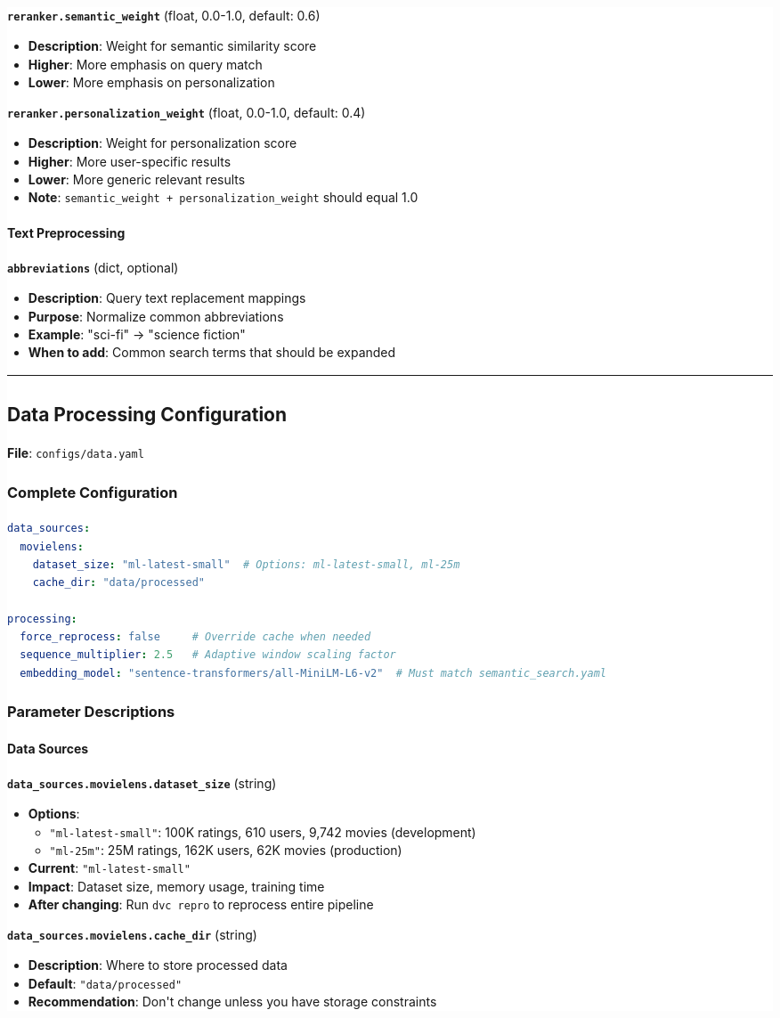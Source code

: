 **`reranker.semantic_weight`** (float, 0.0-1.0, default: 0.6)
- **Description**: Weight for semantic similarity score
- **Higher**: More emphasis on query match
- **Lower**: More emphasis on personalization

**`reranker.personalization_weight`** (float, 0.0-1.0, default: 0.4)
- **Description**: Weight for personalization score
- **Higher**: More user-specific results
- **Lower**: More generic relevant results
- **Note**: `semantic_weight + personalization_weight` should equal 1.0

#### Text Preprocessing

**`abbreviations`** (dict, optional)
- **Description**: Query text replacement mappings
- **Purpose**: Normalize common abbreviations
- **Example**: "sci-fi" → "science fiction"
- **When to add**: Common search terms that should be expanded

---

## Data Processing Configuration

**File**: `configs/data.yaml`

### Complete Configuration

```yaml
data_sources:
  movielens:
    dataset_size: "ml-latest-small"  # Options: ml-latest-small, ml-25m
    cache_dir: "data/processed"

processing:
  force_reprocess: false     # Override cache when needed
  sequence_multiplier: 2.5   # Adaptive window scaling factor
  embedding_model: "sentence-transformers/all-MiniLM-L6-v2"  # Must match semantic_search.yaml
```

### Parameter Descriptions

#### Data Sources

**`data_sources.movielens.dataset_size`** (string)
- **Options**:
  - `"ml-latest-small"`: 100K ratings, 610 users, 9,742 movies (development)
  - `"ml-25m"`: 25M ratings, 162K users, 62K movies (production)
- **Current**: `"ml-latest-small"`
- **Impact**: Dataset size, memory usage, training time
- **After changing**: Run `dvc repro` to reprocess entire pipeline

**`data_sources.movielens.cache_dir`** (string)
- **Description**: Where to store processed data
- **Default**: `"data/processed"`
- **Recommendation**: Don't change unless you have storage constraints
